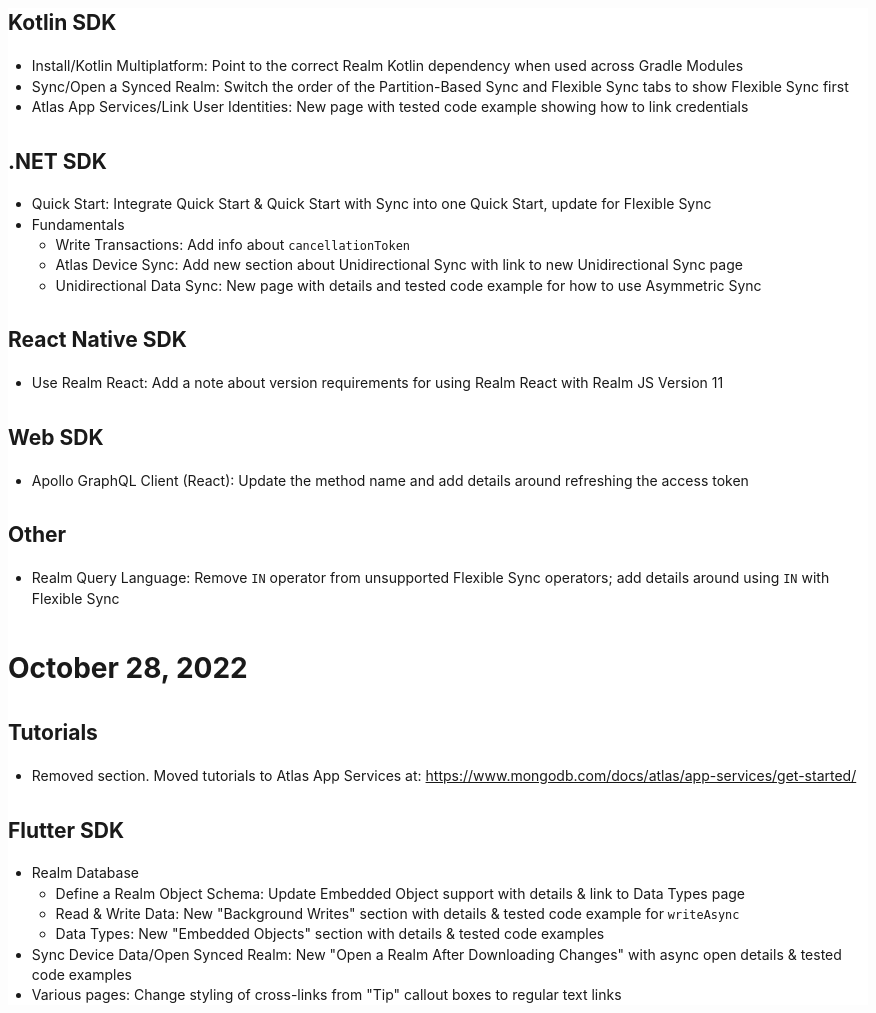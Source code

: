 ## Kotlin SDK

- Install/Kotlin Multiplatform: Point to the correct Realm Kotlin dependency when used across Gradle Modules
- Sync/Open a Synced Realm: Switch the order of the Partition-Based Sync and Flexible Sync tabs to show Flexible Sync first
- Atlas App Services/Link User Identities: New page with tested code example showing how to link credentials

## .NET SDK

- Quick Start: Integrate Quick Start & Quick Start with Sync into one Quick Start, update for Flexible Sync
- Fundamentals
  - Write Transactions: Add info about `cancellationToken`
  - Atlas Device Sync: Add new section about Unidirectional Sync with link to new Unidirectional Sync page
  - Unidirectional Data Sync: New page with details and tested code example for how to use Asymmetric Sync

## React Native SDK

- Use Realm React: Add a note about version requirements for using Realm React with Realm JS Version 11

## Web SDK

- Apollo GraphQL Client (React): Update the method name and add details around refreshing the access token

## Other

- Realm Query Language: Remove `IN` operator from unsupported Flexible Sync operators; add details around using `IN` with Flexible Sync

# October 28, 2022

## Tutorials

- Removed section. Moved tutorials to Atlas App Services at: https://www.mongodb.com/docs/atlas/app-services/get-started/

## Flutter SDK

- Realm Database
  - Define a Realm Object Schema: Update Embedded Object support with details & link to Data Types page
  - Read & Write Data: New "Background Writes" section with details & tested code example for `writeAsync`
  - Data Types: New "Embedded Objects" section with details & tested code examples
- Sync Device Data/Open Synced Realm: New "Open a Realm After Downloading Changes" with async open details & tested code examples
- Various pages: Change styling of cross-links from "Tip" callout boxes to regular text links
